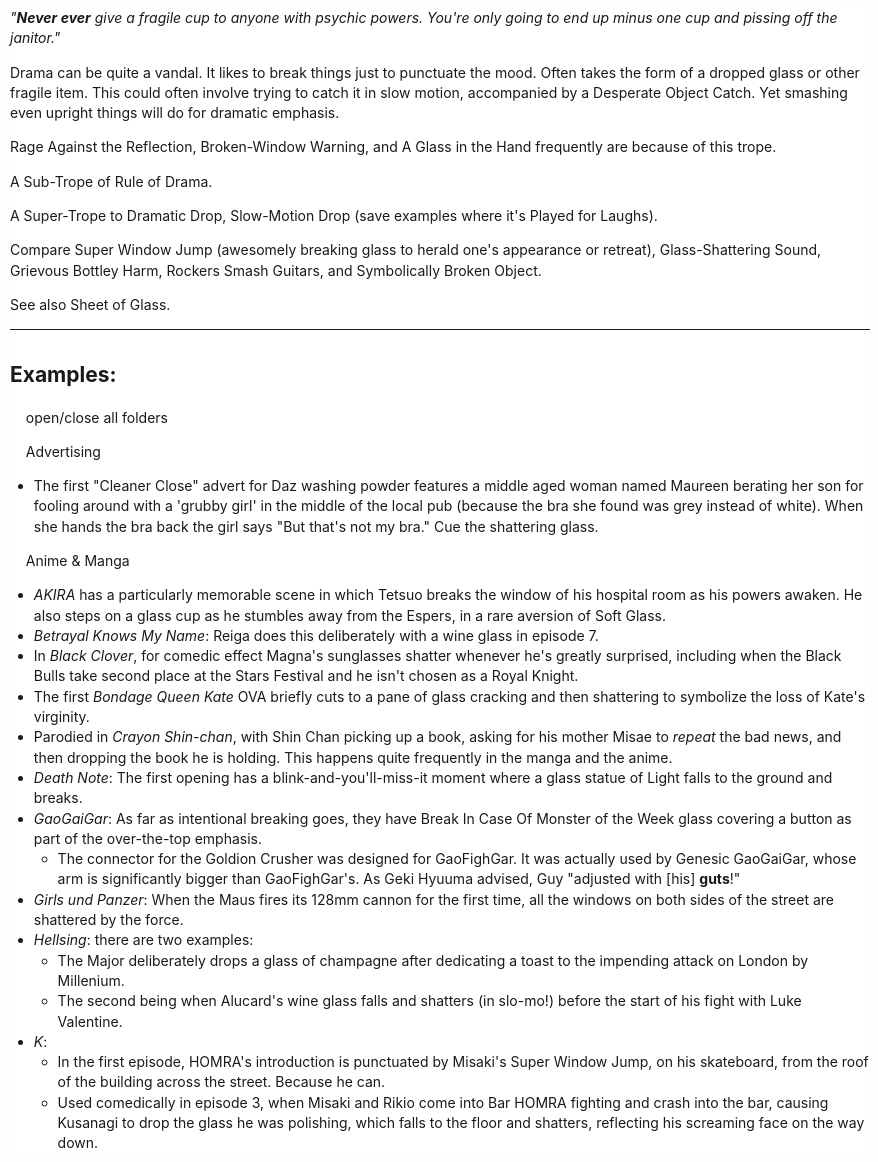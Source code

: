 _"**Never ever** give a fragile cup to anyone with psychic powers. You're only going to end up minus one cup and pissing off the janitor."_

Drama can be quite a vandal. It likes to break things just to punctuate the mood. Often takes the form of a dropped glass or other fragile item. This could often involve trying to catch it in slow motion, accompanied by a Desperate Object Catch. Yet smashing even upright things will do for dramatic emphasis.

Rage Against the Reflection, Broken-Window Warning, and A Glass in the Hand frequently are because of this trope.

A Sub-Trope of Rule of Drama.

A Super-Trope to Dramatic Drop, Slow-Motion Drop (save examples where it's Played for Laughs).

Compare Super Window Jump (awesomely breaking glass to herald one's appearance or retreat), Glass-Shattering Sound, Grievous Bottley Harm, Rockers Smash Guitars, and Symbolically Broken Object.

See also Sheet of Glass.

___

## Examples:

    open/close all folders 

    Advertising 

-   The first "Cleaner Close" advert for Daz washing powder features a middle aged woman named Maureen berating her son for fooling around with a 'grubby girl' in the middle of the local pub (because the bra she found was grey instead of white). When she hands the bra back the girl says "But that's not my bra." Cue the shattering glass.

    Anime & Manga 

-   _AKIRA_ has a particularly memorable scene in which Tetsuo breaks the window of his hospital room as his powers awaken. He also steps on a glass cup as he stumbles away from the Espers, in a rare aversion of Soft Glass.
-   _Betrayal Knows My Name_: Reiga does this deliberately with a wine glass in episode 7.
-   In _Black Clover_, for comedic effect Magna's sunglasses shatter whenever he's greatly surprised, including when the Black Bulls take second place at the Stars Festival and he isn't chosen as a Royal Knight.
-   The first _Bondage Queen Kate_ OVA briefly cuts to a pane of glass cracking and then shattering to symbolize the loss of Kate's virginity.
-   Parodied in _Crayon Shin-chan_, with Shin Chan picking up a book, asking for his mother Misae to _repeat_ the bad news, and then dropping the book he is holding. This happens quite frequently in the manga and the anime.
-   _Death Note_: The first opening has a blink-and-you'll-miss-it moment where a glass statue of Light falls to the ground and breaks.
-   _GaoGaiGar_: As far as intentional breaking goes, they have Break In Case Of Monster of the Week glass covering a button as part of the over-the-top emphasis.
    -   The connector for the Goldion Crusher was designed for GaoFighGar. It was actually used by Genesic GaoGaiGar, whose arm is significantly bigger than GaoFighGar's. As Geki Hyuuma advised, Guy "adjusted with \[his\] **guts**!"
-   _Girls und Panzer_: When the Maus fires its 128mm cannon for the first time, all the windows on both sides of the street are shattered by the force.
-   _Hellsing_: there are two examples:
    -   The Major deliberately drops a glass of champagne after dedicating a toast to the impending attack on London by Millenium.
    -   The second being when Alucard's wine glass falls and shatters (in slo-mo!) before the start of his fight with Luke Valentine.
-   _K_:
    -   In the first episode, HOMRA's introduction is punctuated by Misaki's Super Window Jump, on his skateboard, from the roof of the building across the street. Because he can.
    -   Used comedically in episode 3, when Misaki and Rikio come into Bar HOMRA fighting and crash into the bar, causing Kusanagi to drop the glass he was polishing, which falls to the floor and shatters, reflecting his screaming face on the way down.
